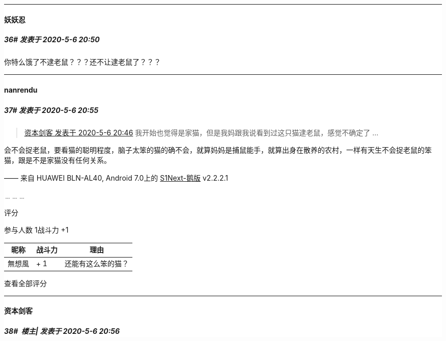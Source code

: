 





-----

####  妖妖忍  
##### 36#       发表于 2020-5-6 20:50




你特么饿了不逮老鼠？？？还不让逮老鼠了？？？







-----

####  nanrendu  
##### 37#       发表于 2020-5-6 20:55



<blockquote><a href="httphttps://bbs.saraba1st.com/2b/forum.php?mod=redirect&amp;goto=findpost&amp;pid=47324695&amp;ptid=1933093" target="_blank">资本剑客 发表于 2020-5-6 20:46</a>
我开始也觉得是家猫，但是我妈跟我说看到过这只猫逮老鼠，感觉不确定了 ...</blockquote>
会不会捉老鼠，要看猫的聪明程度，脑子太笨的猫的确不会，就算妈妈是捕鼠能手，就算出身在散养的农村，一样有天生不会捉老鼠的笨猫，跟是不是家猫没有任何关系。

—— 来自 HUAWEI BLN-AL40, Android 7.0上的 [S1Next-鹅版](https://github.com/ykrank/S1-Next/releases) v2.2.2.1



﹍﹍﹍

评分





 参与人数 1战斗力 +1

|昵称|战斗力|理由|
|----|---|---|
| 無想風| + 1|还能有这么笨的猫？|



查看全部评分






-----

####  资本剑客  
##### 38#         楼主| 发表于 2020-5-6 20:56

